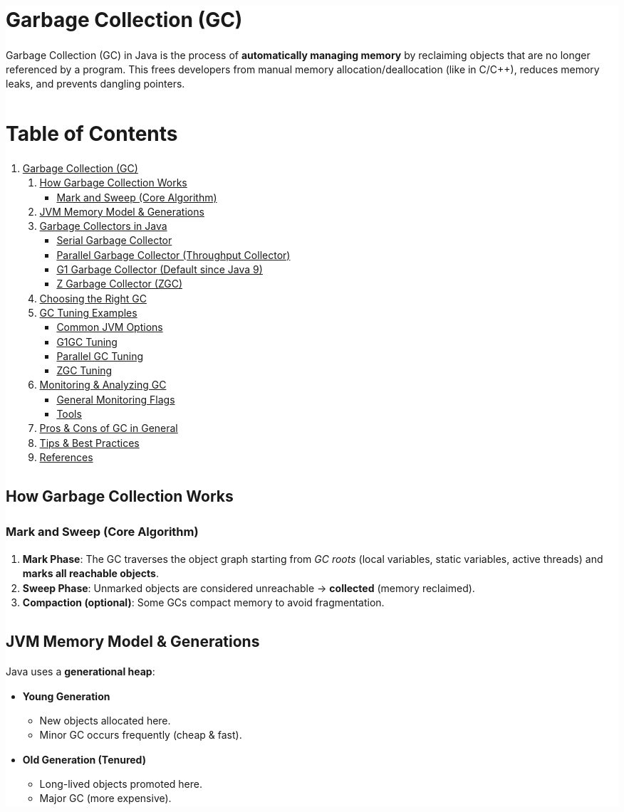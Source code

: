 # Garbage Collection (GC)

Garbage Collection (GC) in Java is the process of **automatically managing memory** by reclaiming objects that are no longer referenced by a program. This frees developers from manual memory allocation/deallocation (like in C/C++), reduces memory leaks, and prevents dangling pointers.

# Table of Contents

1. [Garbage Collection (GC)](#garbage-collection-gc)
   1. [How Garbage Collection Works](#how-garbage-collection-works)  
      - [Mark and Sweep (Core Algorithm)](#mark-and-sweep-core-algorithm)  
   2. [JVM Memory Model & Generations](#jvm-memory-model--generations)  
   3. [Garbage Collectors in Java](#garbage-collectors-in-java)  
      - [Serial Garbage Collector](#1-serial-garbage-collector)  
      - [Parallel Garbage Collector (Throughput Collector)](#2-parallel-garbage-collector-throughput-collector)  
      - [G1 Garbage Collector (Default since Java 9)](#3-g1-garbage-collector-default-since-java-9)  
      - [Z Garbage Collector (ZGC)](#4-z-garbage-collector-zgc)  
   4. [Choosing the Right GC](#choosing-the-right-gc)  
   5. [GC Tuning Examples](#gc-tuning-examples)  
      - [Common JVM Options](#common-jvm-options)  
      - [G1GC Tuning](#g1gc-tuning)  
      - [Parallel GC Tuning](#parallel-gc-tuning)  
      - [ZGC Tuning](#zgc-tuning)  
   6. [Monitoring & Analyzing GC](#monitoring--analyzing-gc)  
      - [General Monitoring Flags](#general-monitoring-flags)  
      - [Tools](#tools)  
   7. [Pros & Cons of GC in General](#pros--cons-of-gc-in-general)  
   8. [Tips & Best Practices](#tips--best-practices)
   9. [References](#references)

## How Garbage Collection Works

### Mark and Sweep (Core Algorithm)

1. **Mark Phase**: The GC traverses the object graph starting from *GC roots* (local variables, static variables, active threads) and **marks all reachable objects**.
2. **Sweep Phase**: Unmarked objects are considered unreachable → **collected** (memory reclaimed).
3. **Compaction (optional)**: Some GCs compact memory to avoid fragmentation.

## JVM Memory Model & Generations

Java uses a **generational heap**:

* **Young Generation**
  * New objects allocated here.
  * Minor GC occurs frequently (cheap & fast).

* **Old Generation (Tenured)**
  * Long-lived objects promoted here.
  * Major GC (more expensive).
